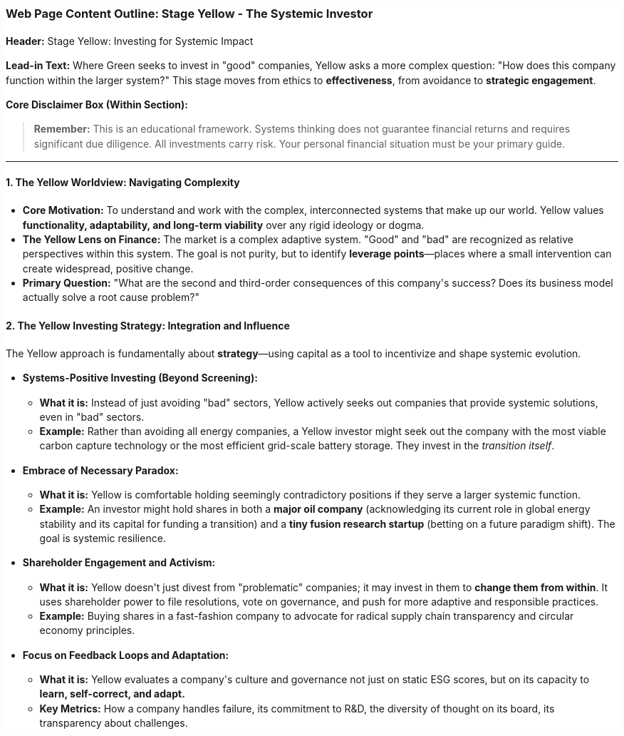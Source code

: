 ### **Web Page Content Outline: Stage Yellow - The Systemic Investor**

**Header:** Stage Yellow: Investing for Systemic Impact

**Lead-in Text:** Where Green seeks to invest in "good" companies, Yellow asks a more complex question: "How does this company function within the larger system?" This stage moves from ethics to **effectiveness**, from avoidance to **strategic engagement**.

**Core Disclaimer Box (Within Section):**
> **Remember:** This is an educational framework. Systems thinking does not guarantee financial returns and requires significant due diligence. All investments carry risk. Your personal financial situation must be your primary guide.

---

#### **1. The Yellow Worldview: Navigating Complexity**

*   **Core Motivation:** To understand and work with the complex, interconnected systems that make up our world. Yellow values **functionality, adaptability, and long-term viability** over any rigid ideology or dogma.
*   **The Yellow Lens on Finance:** The market is a complex adaptive system. "Good" and "bad" are recognized as relative perspectives within this system. The goal is not purity, but to identify **leverage points**—places where a small intervention can create widespread, positive change.
*   **Primary Question:** "What are the second and third-order consequences of this company's success? Does its business model actually solve a root cause problem?"

#### **2. The Yellow Investing Strategy: Integration and Influence**

The Yellow approach is fundamentally about **strategy**—using capital as a tool to incentivize and shape systemic evolution.

*   **Systems-Positive Investing (Beyond Screening):**
    *   **What it is:** Instead of just avoiding "bad" sectors, Yellow actively seeks out companies that provide systemic solutions, even in "bad" sectors.
    *   **Example:** Rather than avoiding all energy companies, a Yellow investor might seek out the company with the most viable carbon capture technology or the most efficient grid-scale battery storage. They invest in the *transition itself*.

*   **Embrace of Necessary Paradox:**
    *   **What it is:** Yellow is comfortable holding seemingly contradictory positions if they serve a larger systemic function.
    *   **Example:** An investor might hold shares in both a **major oil company** (acknowledging its current role in global energy stability and its capital for funding a transition) and a **tiny fusion research startup** (betting on a future paradigm shift). The goal is systemic resilience.

*   **Shareholder Engagement and Activism:**
    *   **What it is:** Yellow doesn't just divest from "problematic" companies; it may invest in them to **change them from within**. It uses shareholder power to file resolutions, vote on governance, and push for more adaptive and responsible practices.
    *   **Example:** Buying shares in a fast-fashion company to advocate for radical supply chain transparency and circular economy principles.

*   **Focus on Feedback Loops and Adaptation:**
    *   **What it is:** Yellow evaluates a company's culture and governance not just on static ESG scores, but on its capacity to **learn, self-correct, and adapt.**
    *   **Key Metrics:** How a company handles failure, its commitment to R&D, the diversity of thought on its board, its transparency about challenges.
